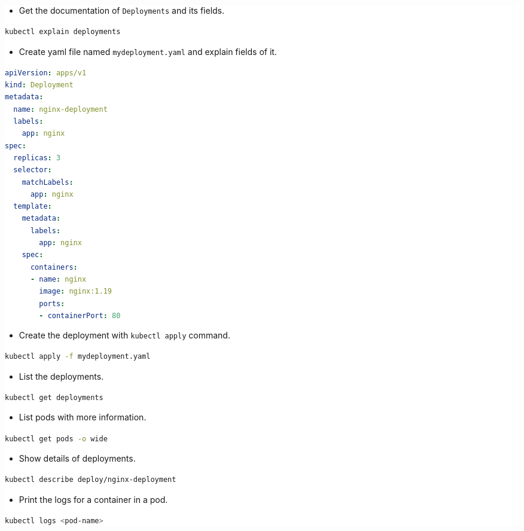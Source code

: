 - Get the documentation of `Deployments` and its fields.

```bash
kubectl explain deployments
```

- Create yaml file named `mydeployment.yaml` and explain fields of it.

```yaml
apiVersion: apps/v1
kind: Deployment
metadata:
  name: nginx-deployment
  labels:
    app: nginx
spec:
  replicas: 3
  selector:
    matchLabels:
      app: nginx
  template:
    metadata:
      labels:
        app: nginx
    spec:
      containers:
      - name: nginx
        image: nginx:1.19
        ports:
        - containerPort: 80
```

- Create the deployment with `kubectl apply` command.
  
```bash
kubectl apply -f mydeployment.yaml
```

- List the deployments.

```bash
kubectl get deployments
```

- List pods with more information.
  
```bash
kubectl get pods -o wide
```

- Show details of deployments.

```bash
kubectl describe deploy/nginx-deployment
```

- Print the logs for a container in a pod.

```bash
kubectl logs <pod-name>
```
